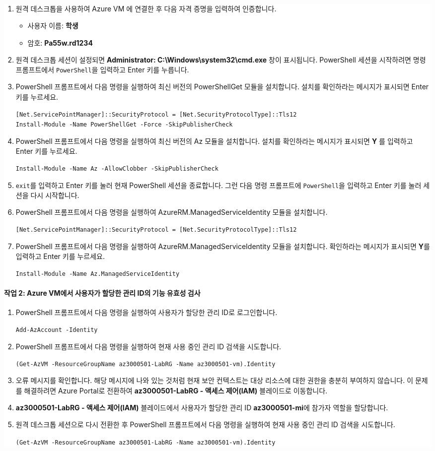 1. 원격 데스크톱을 사용하여 Azure VM 에 연결한 후 다음 자격 증명을 입력하여 인증합니다.

   - 사용자 이름: **학생**

   - 암호: **Pa55w.rd1234**

1. 원격 데스크톱 세션이 설정되면 **Administrator: C:\\Windows\\system32\\cmd.exe** 창이 표시됩니다. PowerShell 세션을 시작하려면 명령 프롬프트에서 `PowerShell`을 입력하고 Enter 키를 누릅니다.

1. PowerShell 프롬프트에서 다음 명령을 실행하여 최신 버전의 PowerShellGet 모듈을 설치합니다. 설치를 확인하라는 메시지가 표시되면 Enter 키를 누르세요.

   ```pwsh
   [Net.ServicePointManager]::SecurityProtocol = [Net.SecurityProtocolType]::Tls12
   Install-Module -Name PowerShellGet -Force -SkipPublisherCheck
   ```

1. PowerShell 프롬프트에서 다음 명령을 실행하여 최신 버전의 Az 모듈을 설치합니다. 설치를 확인하라는 메시지가 표시되면 **Y** 를 입력하고 Enter 키를 누르세요.

   ```pwsh
   Install-Module -Name Az -AllowClobber -SkipPublisherCheck
   ```

1. `exit`를 입력하고 Enter 키를 눌러 현재 PowerShell 세션을 종료합니다. 그런 다음 명령 프롬프트에 `PowerShell`을 입력하고 Enter 키를 눌러 세션을 다시 시작합니다.

1. PowerShell 프롬프트에서 다음 명령을 실행하여 AzureRM.ManagedServiceIdentity 모듈을 설치합니다.

   ```pwsh
   [Net.ServicePointManager]::SecurityProtocol = [Net.SecurityProtocolType]::Tls12
   ```

1. PowerShell 프롬프트에서 다음 명령을 실행하여 AzureRM.ManagedServiceIdentity 모듈을 설치합니다. 확인하라는 메시지가 표시되면 **Y**를 입력하고 Enter 키를 누르세요.

   ```pwsh
   Install-Module -Name Az.ManagedServiceIdentity
   ```

#### 작업 2: Azure VM에서 사용자가 할당한 관리 ID의 기능 유효성 검사

1. PowerShell 프롬프트에서 다음 명령을 실행하여 사용자가 할당한 관리 ID로 로그인합니다.

   ```pwsh
   Add-AzAccount -Identity
   ```

1. PowerShell 프롬프트에서 다음 명령을 실행하여 현재 사용 중인 관리 ID 검색을 시도합니다.

   ```pwsh
   (Get-AzVM -ResourceGroupName az3000501-LabRG -Name az3000501-vm).Identity
   ```

1. 오류 메시지를 확인합니다. 해당 메시지에 나와 있는 것처럼 현재 보안 컨텍스트는 대상 리소스에 대한 권한을 충분히 부여하지 않습니다. 이 문제를 해결하려면 Azure Portal로 전환하여 **az3000501-LabRG - 액세스 제어(IAM)** 블레이드로 이동합니다.

1. **az3000501-LabRG - 액세스 제어(IAM)** 블레이드에서 사용자가 할당한 관리 ID **az3000501-mi**에 참가자 역할을 할당합니다.

1. 원격 데스크톱 세션으로 다시 전환한 후 PowerShell 프롬프트에서 다음 명령을 실행하여 현재 사용 중인 관리 ID 검색을 시도합니다.

   ```pwsh
   (Get-AzVM -ResourceGroupName az3000501-LabRG -Name az3000501-vm).Identity
   ```
